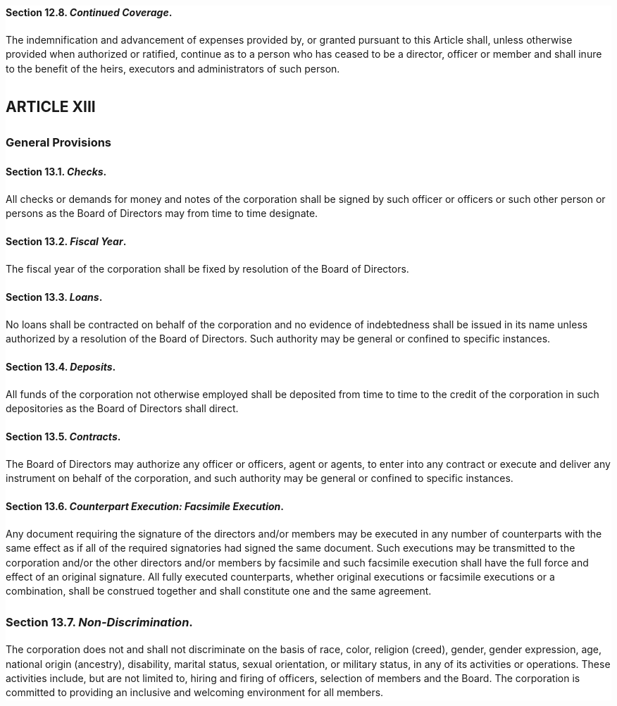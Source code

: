 #### Section 12.8. *Continued Coverage*.
The indemnification and advancement of expenses provided by, or granted pursuant to this Article shall, unless otherwise provided when authorized or ratified, continue as to a person who has ceased to be a director, officer or member and shall inure to the benefit of the heirs, executors and administrators of such person. 

## ARTICLE XIII
### General Provisions

#### Section 13.1. *Checks*. 
All checks or demands for money and notes of the corporation shall be signed by such officer or officers or such other person or persons as the Board of Directors may from time to time designate.

#### Section 13.2. *Fiscal Year*. 
The fiscal year of the corporation shall be fixed by resolution of the Board of Directors.

#### Section 13.3. *Loans*. 
No loans shall be contracted on behalf of the corporation and no evidence of indebtedness shall be issued in its name unless authorized by a resolution of the Board of Directors. Such authority may be general or confined to specific instances.

#### Section 13.4. *Deposits*. 
All funds of the corporation not otherwise employed shall be deposited from time to time to the credit of the corporation in such depositories as the Board of Directors shall direct.

#### Section 13.5. *Contracts*. 
The Board of Directors may authorize any officer or officers, agent or agents, to enter into any contract or execute and deliver any instrument on behalf of the corporation, and such authority may be general or confined to specific instances.

#### Section 13.6. *Counterpart Execution: Facsimile Execution*. 
Any document requiring the signature of the directors and/or members may be executed in any number of counterparts with the same effect as if all of the required signatories had signed the same document. Such executions may be transmitted to the corporation and/or the other directors and/or members by facsimile and such facsimile execution shall have the full force and effect of an original signature. All fully executed counterparts, whether original executions or facsimile executions or a combination, shall be construed together and shall constitute one and the same agreement.

### Section 13.7. *Non-Discrimination*.
The corporation does not and shall not discriminate on the basis of race, color, religion (creed), gender, gender expression, age, national origin (ancestry), disability, marital status, sexual orientation, or military status, in any of its activities or operations. These activities include, but are not limited to, hiring and firing of officers, selection of members and the Board. The corporation is committed to providing an inclusive and welcoming environment for all members.
